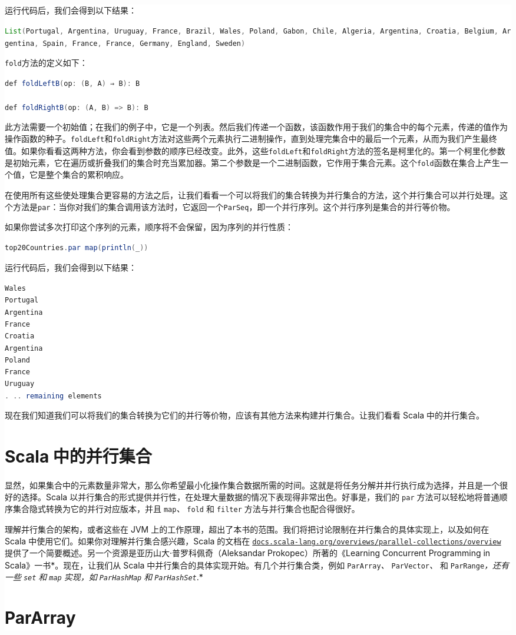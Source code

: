 运行代码后，我们会得到以下结果：

```java
List(Portugal, Argentina, Uruguay, France, Brazil, Wales, Poland, Gabon, Chile, Algeria, Argentina, Croatia, Belgium, Argentina, Spain, France, France, Germany, England, Sweden) 
```

`fold`方法的定义如下：

```java
def foldLeftB(op: (B, A) ⇒ B): B 

def foldRightB(op: (A, B) => B): B 
```

此方法需要一个初始值；在我们的例子中，它是一个列表。然后我们传递一个函数，该函数作用于我们的集合中的每个元素，传递的值作为操作函数的种子。`foldLeft`和`foldRight`方法对这些两个元素执行二进制操作，直到处理完集合中的最后一个元素，从而为我们产生最终值。如果你看看这两种方法，你会看到参数的顺序已经改变。此外，这些`foldLeft`和`foldRight`方法的签名是柯里化的。第一个柯里化参数是初始元素，它在遍历或折叠我们的集合时充当累加器。第二个参数是一个二进制函数，它作用于集合元素。这个`fold`函数在集合上产生一个值，它是整个集合的累积响应。

在使用所有这些使处理集合更容易的方法之后，让我们看看一个可以将我们的集合转换为并行集合的方法，这个并行集合可以并行处理。这个方法是`par`：当你对我们的集合调用该方法时，它返回一个`ParSeq`，即一个并行序列。这个并行序列是集合的并行等价物。

如果你尝试多次打印这个序列的元素，顺序将不会保留，因为序列的并行性质：

```java
top20Countries.par map(println(_)) 
```

运行代码后，我们会得到以下结果：

```java
Wales 
Portugal 
Argentina 
France 
Croatia 
Argentina 
Poland 
France 
Uruguay 
. .. remaining elements 
```

现在我们知道我们可以将我们的集合转换为它们的并行等价物，应该有其他方法来构建并行集合。让我们看看 Scala 中的并行集合。

# Scala 中的并行集合

显然，如果集合中的元素数量非常大，那么你希望最小化操作集合数据所需的时间。这就是将任务分解并并行执行成为选择，并且是一个很好的选择。Scala 以并行集合的形式提供并行性，在处理大量数据的情况下表现得非常出色。好事是，我们的 `par` 方法可以轻松地将普通顺序集合隐式转换为它的并行对应版本，并且 `map`*、* `fold` 和 `filter` 方法与并行集合也配合得很好。

理解并行集合的架构，或者这些在 JVM 上的工作原理，超出了本书的范围。我们将把讨论限制在并行集合的具体实现上，以及如何在 Scala 中使用它们。如果你对理解并行集合感兴趣，Scala 的文档在 [`docs.scala-lang.org/overviews/parallel-collections/overview`](http://docs.scala-lang.org/overviews/parallel-collections/overview) 提供了一个简要概述。另一个资源是亚历山大·普罗科佩奇（Aleksandar Prokopec）所著的《Learning Concurrent Programming in Scala》一书*。现在，让我们从 Scala 中并行集合的具体实现开始。有几个并行集合类，例如 `ParArray`*、* `ParVector`*、* 和 `ParRange`*，还有一些 `set` 和 `map` 实现，如 `ParHashMap` 和 `ParHashSet`*.*

# ParArray
